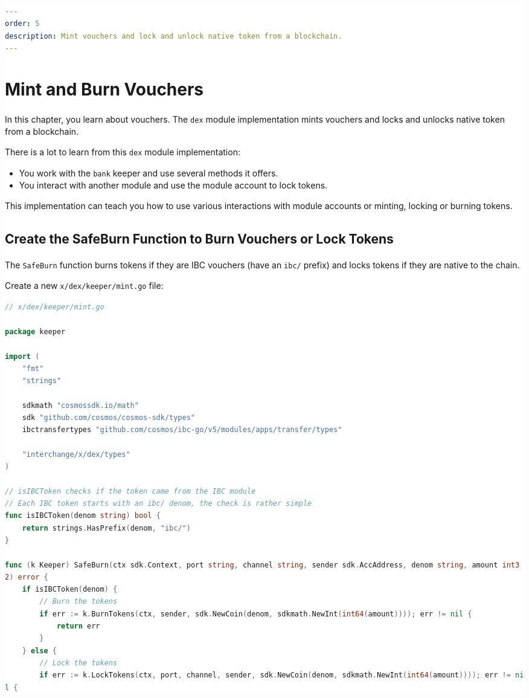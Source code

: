 ```yaml
---
order: 5
description: Mint vouchers and lock and unlock native token from a blockchain.
---
```


# Mint and Burn Vouchers

In this chapter, you learn about vouchers. The `dex` module implementation mints vouchers and locks and unlocks native
token from a blockchain.

There is a lot to learn from this `dex` module implementation:

- You work with the `bank` keeper and use several methods it offers.
- You interact with another module and use the module account to lock tokens.

This implementation can teach you how to use various interactions with module accounts or minting, locking or burning
tokens.

## Create the SafeBurn Function to Burn Vouchers or Lock Tokens

The `SafeBurn` function burns tokens if they are IBC vouchers (have an `ibc/` prefix) and locks tokens if they are
native to the chain.

Create a new `x/dex/keeper/mint.go` file:

```go
// x/dex/keeper/mint.go

package keeper

import (
	"fmt"
	"strings"

	sdkmath "cosmossdk.io/math"
	sdk "github.com/cosmos/cosmos-sdk/types"
	ibctransfertypes "github.com/cosmos/ibc-go/v5/modules/apps/transfer/types"

	"interchange/x/dex/types"
)

// isIBCToken checks if the token came from the IBC module
// Each IBC token starts with an ibc/ denom, the check is rather simple
func isIBCToken(denom string) bool {
	return strings.HasPrefix(denom, "ibc/")
}

func (k Keeper) SafeBurn(ctx sdk.Context, port string, channel string, sender sdk.AccAddress, denom string, amount int32) error {
	if isIBCToken(denom) {
		// Burn the tokens
		if err := k.BurnTokens(ctx, sender, sdk.NewCoin(denom, sdkmath.NewInt(int64(amount)))); err != nil {
			return err
		}
	} else {
		// Lock the tokens
		if err := k.LockTokens(ctx, port, channel, sender, sdk.NewCoin(denom, sdkmath.NewInt(int64(amount)))); err != nil {
```